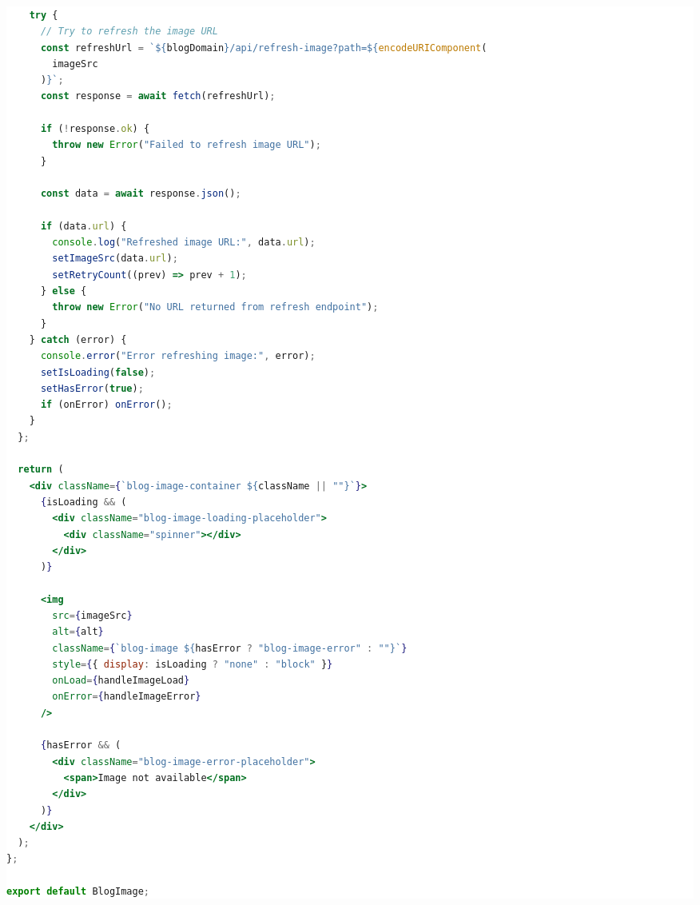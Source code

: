 ```jsx
    try {
      // Try to refresh the image URL
      const refreshUrl = `${blogDomain}/api/refresh-image?path=${encodeURIComponent(
        imageSrc
      )}`;
      const response = await fetch(refreshUrl);

      if (!response.ok) {
        throw new Error("Failed to refresh image URL");
      }

      const data = await response.json();

      if (data.url) {
        console.log("Refreshed image URL:", data.url);
        setImageSrc(data.url);
        setRetryCount((prev) => prev + 1);
      } else {
        throw new Error("No URL returned from refresh endpoint");
      }
    } catch (error) {
      console.error("Error refreshing image:", error);
      setIsLoading(false);
      setHasError(true);
      if (onError) onError();
    }
  };

  return (
    <div className={`blog-image-container ${className || ""}`}>
      {isLoading && (
        <div className="blog-image-loading-placeholder">
          <div className="spinner"></div>
        </div>
      )}

      <img
        src={imageSrc}
        alt={alt}
        className={`blog-image ${hasError ? "blog-image-error" : ""}`}
        style={{ display: isLoading ? "none" : "block" }}
        onLoad={handleImageLoad}
        onError={handleImageError}
      />

      {hasError && (
        <div className="blog-image-error-placeholder">
          <span>Image not available</span>
        </div>
      )}
    </div>
  );
};

export default BlogImage;
```
